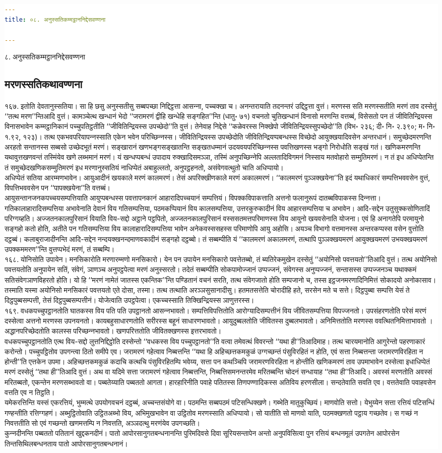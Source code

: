 ```yaml
---
title: ०८. अनुस्सतिकम्मट्ठाननिद्देसवण्णना

---
```

८. अनुस्सतिकम्मट्ठाननिद्देसवण्णना  


## मरणस्सतिकथावण्णना

१६७. इतोति देवतानुस्सतिया। सा हि छसु अनुस्सतीसु सब्बपच्छा निद्दिट्ठत्ता आसन्‍ना, पच्‍चक्खा च। अनन्तरायाति तदनन्तरं उद्दिट्ठत्ता वुत्तं। मरणस्स सति मरणस्सतीति मरणं ताव दस्सेतुं ‘‘तत्थ मरण’’न्तिआदि वुत्तं। कामञ्‍चेत्थ खन्धानं भेदो ‘‘जरामरणं द्वीहि खन्धेहि सङ्गहित’’न्ति (धातु॰ ७१) वचनतो चुतिखन्धानं विनासो मरणन्ति वत्तब्बं, विसेसतो पन तं जीवितिन्द्रियस्स विनासभावेन कम्मट्ठानिकानं पच्‍चुपतिट्ठतीति ‘‘जीवितिन्द्रियस्स उपच्छेदो’’ति वुत्तं। तेनेवाह निद्देसे ‘‘कळेवरस्स निक्खेपो जीवितिन्द्रियस्सुपच्छेदो’’ति (विभ॰ २३६; दी॰ नि॰ २.३९०; म॰ नि॰ १.९२, १२३)। तत्थ एकभवपरियापन्‍नस्साति एकेन भवेन परिच्छिन्‍नस्स। जीवितिन्द्रियस्स उपच्छेदोति जीवितिन्द्रियप्पबन्धस्स विच्छेदो आयुक्खयादिवसेन अन्तरधानं। समुच्छेदमरणन्ति अरहतो सन्तानस्स सब्बसो उच्छेदभूतं मरणं। सङ्खारानं खणभङ्गसङ्खातन्ति सङ्खतधम्मानं उदयवयपरिच्छिन्‍नस्स पवत्तिखणस्स भङ्गो निरोधोति सङ्खं गतं। खणिकमरणन्ति यथावुत्तखणवन्तं तस्मिंयेव खणे लब्भमानं मरणं। यं खन्धप्पबन्धं उपादाय रुक्खादिसमञ्‍ञा, तस्मिं अनुपच्छिन्‍नेपि अल्‍लतादिविगमनं निस्साय मतवोहारो सम्मुतिमरणं। न तं इध अधिप्पेतन्ति तं समुच्छेदखणिकसम्मुतिमरणं इध मरणानुस्सतियं नाधिप्पेतं अबाहुल्‍लतो, अनुपट्ठहनतो, असंवेगवत्थुतो चाति अधिप्पायो।  
अधिप्पेतं सतिया आरम्मणभावेन। आयुआदीनं खयकाले मरणं कालमरणं। तेसं अपरिक्खीणकाले मरणं अकालमरणं। ‘‘कालमरणं पुञ्‍ञक्खयेना’’ति इदं यथाधिकारं सम्पत्तिभववसेन वुत्तं, विपत्तिभववसेन पन ‘‘पापक्खयेना’’ति वत्तब्बं।  
आयुसन्तानजनकपच्‍चयसम्पत्तियाति आयुप्पबन्धस्स पवत्तापनकानं आहारादिपच्‍चयानं सम्पत्तियं। विपक्‍कविपाकत्ताति अत्तनो फलानुरूपं दातब्बविपाकस्स दिन्‍नत्ता। गतिकालाहारादिसम्पत्तिया अभावेनाति देवानं विय गतिसम्पत्तिया, पठमकप्पियानं विय कालसम्पत्तिया, उत्तरकुरुकादीनं विय आहारसम्पत्तिया च अभावेन। आदि-सद्देन उतुसुक्‍कसोणितादिं परिग्गय्हति। अज्‍जतनकालपुरिसानं वियाति विय-सद्दो अट्ठाने पट्ठपितो, अज्‍जतनकालपुरिसानं वस्ससतमत्तपरिमाणस्स विय आयुनो खयवसेनाति योजना। एवं हि अनागतेपि परमायुनो सङ्गहो कतो होति, अतीते पन गतिसम्पत्तिया विय कालाहारादिसम्पत्तिया भावेन अनेकवस्ससहस्स परिमाणोपि आयु अहोसि। अयञ्‍च विभागो वत्तमानस्स अन्तरकप्पस्स वसेन वुत्तोति दट्ठब्बं। कलाबुराजादीनन्ति आदि-सद्देन नन्दयक्खनन्दमाणवकादीनं सङ्गहो दट्ठब्बो। तं सब्बम्पीति यं ‘‘कालमरणं अकालमरणं, तत्थापि पुञ्‍ञक्खयमरणं आयुक्खयमरणं उभयक्खयमरणं उपक्‍कममरण’’न्ति वुत्तप्पभेदं मरणं, तं सब्बम्पि।  
१६८. योनिसोति उपायेन। मनसिकारोति मरणारम्मणो मनसिकारो। येन पन उपायेन मनसिकारो पवत्तेतब्बो, तं ब्यतिरेकमुखेन दस्सेतुं ‘‘अयोनिसो पवत्तयतो’’तिआदि वुत्तं। तत्थ अयोनिसो पवत्तयतोति अनुपायेन सतिं, संवेगं, ञाणञ्‍च अनुपट्ठपेत्वा मरणं अनुस्सरतो। तदेतं सब्बम्पीति सोकपामोज्‍जानं उप्पज्‍जनं, संवेगस्स अनुप्पज्‍जनं, सन्तासस्स उप्पज्‍जनञ्‍च यथाक्‍कमं सतिसंवेगञाणविहरतो होति। यो हि ‘‘मरणं नामेतं जातस्स एकन्तिक’’न्ति पण्डितानं वचनं सरति, तत्थ संवेगजातो होति सम्पजानो च, तस्स इट्ठजनमरणादिनिमित्तं सोकादयो अनोकासाव। तस्माति यस्मा अयोनिसो मनसिकारं पवत्तयतो एते दोसा, तस्मा। तत्थ तत्थाति अरञ्‍ञसुसानादीसु। हतमतसत्तेति चोरादीहि हते, सरसेन मते च सत्ते। दिट्ठपुब्बा सम्पत्ति येसं ते दिट्ठपुब्बसम्पत्ती, तेसं दिट्ठपुब्बसम्पत्तीनं। योजेत्वाति उपट्ठपेत्वा। एकच्‍चस्साति तिक्खिन्द्रियस्स ञाणुत्तरस्स।  
१६९. वधकपच्‍चुपट्ठानतोति घातकस्स विय पति पति उपट्ठानतो आसन्‍नभावतो। सम्पत्तिविपत्तितोति आरोग्यादिसम्पत्तीनं विय जीवितसम्पत्तिया विपज्‍जनतो। उपसंहरणतोति परेसं मरणं दस्सेत्वा अत्तनो मरणस्स उपनयनतो। कायबहुसाधारणतोति सरीरस्स बहूनं साधारणभावतो। आयुदुब्बलतोति जीवितस्स दुब्बलभावतो। अनिमित्ततोति मरणस्स ववत्थितनिमित्ताभावतो । अद्धानपरिच्छेदतोति कालस्स परिच्छन्‍नभावतो। खणपरित्ततोति जीवितक्खणस्स इत्तरभावतो।  
वधकपच्‍चुपट्ठानतोति एत्थ विय-सद्दो लुत्तनिद्दिट्ठोति दस्सेन्तो ‘‘वधकस्स विय पच्‍चुपट्ठानतो’’ति वत्वा तमेवत्थं विवरन्तो ‘‘यथा ही’’तिआदिमाह। तत्थ चारयमानोति आगुरेन्तो पहरणाकारं करोन्तो। पच्‍चुपट्ठितोव उपगन्त्वा ठितो समीपे एव। जरामरणं गहेत्वाव निब्बत्तन्ति ‘‘यथा हि अहिच्छत्तकमकुळं उग्गच्छन्तं पंसुविरहितं न होति, एवं सत्ता निब्बत्तन्ता जरामरणविरहिता न होन्ती’’ति एत्तकेन उपमा। अहिच्छत्तकमकुळं कदाचि कत्थचि पंसुविरहितम्पि भवेय्य, सत्ता पन कथञ्‍चिपि जरामरणविरहिता न होन्तीति खणिकमरणं ताव उपमाभावेन दस्सेत्वा इधाधिप्पेतं मरणं दस्सेतुं ‘‘तथा ही’’तिआदि वुत्तं। अथ वा यदिमे सत्ता जरामरणं गहेत्वाव निब्बत्तन्ति, निब्बत्तिसमनन्तरमेव मरितब्बन्ति चोदनं सन्धायाह ‘‘तथा ही’’तिआदि। अवस्सं मरणतोति अवस्सं मरितब्बतो, एकन्तेन मरणसब्भावतो वा। पब्बतेय्याति पब्बततो आगता। हारहारिनीति पवाहे पतितस्स तिणपण्णादिकस्स अतिविय हरणसीला। सन्दतेवाति सवति एव। वत्ततेवाति पवाहवसेन वत्तति एव न तिट्ठति।  
यमेकरत्तिन्ति यस्सं एकरत्तियं, भुम्मत्थे उपयोगवचनं दट्ठब्बं, अच्‍चन्तसंयोगे वा। पठमन्ति सब्बपठमं पटिसन्धिक्खणे। गब्भेति मातुकुच्छियं। माणवोति सत्तो। येभुय्येन सत्ता रत्तियं पटिसन्धिं गण्हन्तीति रत्तिग्गहणं। अब्भुट्ठितोवाति उट्ठितअब्भो विय, अभिमुखभावेन वा उट्ठितोव मरणस्साति अधिप्पायो। सो यातीति सो माणवो याति, पठमक्खणतो पट्ठाय गच्छतेव। स गच्छं न निवत्ततीति सो एवं गच्छन्तो खणमत्तम्पि न निवत्तति, अञ्‍ञदत्थु मरणंयेव उपगच्छति।  
कुन्‍नदीनन्ति पब्बततो पतितानं खुद्दकनदीनं। पातो आपोरसानुगतबन्धनानन्ति पुरिमदिवसे दिवा सूरियसन्तापेन अन्तो अनुपविसित्वा पुन रत्तियं बन्धनमूलं उपगतेन आपोरसेन तिन्तसिथिलबन्धनताय पातो आपोरसानुगतबन्धनानं।  
